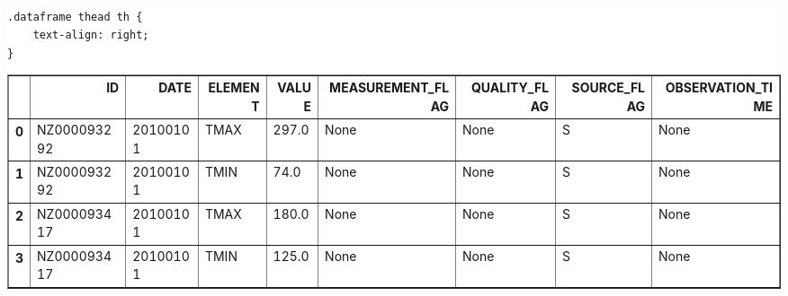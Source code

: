     .dataframe thead th {
        text-align: right;
    }
</style>
<table border="1" class="dataframe">
  <thead>
    <tr style="text-align: right;">
      <th></th>
      <th>ID</th>
      <th>DATE</th>
      <th>ELEMENT</th>
      <th>VALUE</th>
      <th>MEASUREMENT_FLAG</th>
      <th>QUALITY_FLAG</th>
      <th>SOURCE_FLAG</th>
      <th>OBSERVATION_TIME</th>
    </tr>
  </thead>
  <tbody>
    <tr>
      <th>0</th>
      <td>NZ000093292</td>
      <td>20100101</td>
      <td>TMAX</td>
      <td>297.0</td>
      <td>None</td>
      <td>None</td>
      <td>S</td>
      <td>None</td>
    </tr>
    <tr>
      <th>1</th>
      <td>NZ000093292</td>
      <td>20100101</td>
      <td>TMIN</td>
      <td>74.0</td>
      <td>None</td>
      <td>None</td>
      <td>S</td>
      <td>None</td>
    </tr>
    <tr>
      <th>2</th>
      <td>NZ000093417</td>
      <td>20100101</td>
      <td>TMAX</td>
      <td>180.0</td>
      <td>None</td>
      <td>None</td>
      <td>S</td>
      <td>None</td>
    </tr>
    <tr>
      <th>3</th>
      <td>NZ000093417</td>
      <td>20100101</td>
      <td>TMIN</td>
      <td>125.0</td>
      <td>None</td>
      <td>None</td>
      <td>S</td>
      <td>None</td>
    </tr>
    <tr>